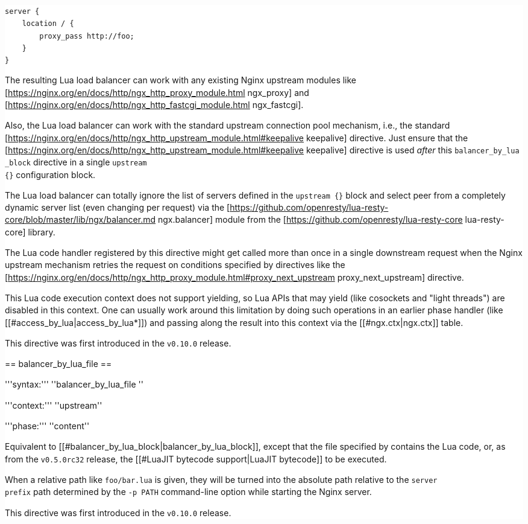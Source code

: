     server {
        location / {
            proxy_pass http://foo;
        }
    }
</geshi>

The resulting Lua load balancer can work with any existing Nginx upstream modules
like [https://nginx.org/en/docs/http/ngx_http_proxy_module.html ngx_proxy] and
[https://nginx.org/en/docs/http/ngx_http_fastcgi_module.html ngx_fastcgi].

Also, the Lua load balancer can work with the standard upstream connection pool mechanism,
i.e., the standard [https://nginx.org/en/docs/http/ngx_http_upstream_module.html#keepalive keepalive] directive.
Just ensure that the [https://nginx.org/en/docs/http/ngx_http_upstream_module.html#keepalive keepalive] directive
is used *after* this <code>balancer_by_lua_block</code> directive in a single <code>upstream {}</code> configuration block.

The Lua load balancer can totally ignore the list of servers defined in the <code>upstream {}</code> block
and select peer from a completely dynamic server list (even changing per request) via the
[https://github.com/openresty/lua-resty-core/blob/master/lib/ngx/balancer.md ngx.balancer] module
from the [https://github.com/openresty/lua-resty-core lua-resty-core] library.

The Lua code handler registered by this directive might get called more than once in a single
downstream request when the Nginx upstream mechanism retries the request on conditions
specified by directives like the [https://nginx.org/en/docs/http/ngx_http_proxy_module.html#proxy_next_upstream proxy_next_upstream]
directive.

This Lua code execution context does not support yielding, so Lua APIs that may yield
(like cosockets and "light threads") are disabled in this context. One can usually work
around this limitation by doing such operations in an earlier phase handler (like
[[#access_by_lua|access_by_lua*]]) and passing along the result into this context
via the [[#ngx.ctx|ngx.ctx]] table.

This directive was first introduced in the <code>v0.10.0</code> release.

== balancer_by_lua_file ==

'''syntax:''' ''balancer_by_lua_file <path-to-lua-script-file>''

'''context:''' ''upstream''

'''phase:''' ''content''

Equivalent to [[#balancer_by_lua_block|balancer_by_lua_block]], except that the file specified by <code><path-to-lua-script-file></code> contains the Lua code, or, as from the <code>v0.5.0rc32</code> release, the [[#LuaJIT bytecode support|LuaJIT bytecode]] to be executed.

When a relative path like <code>foo/bar.lua</code> is given, they will be turned into the absolute path relative to the <code>server prefix</code> path determined by the <code>-p PATH</code> command-line option while starting the Nginx server.

This directive was first introduced in the <code>v0.10.0</code> release.
